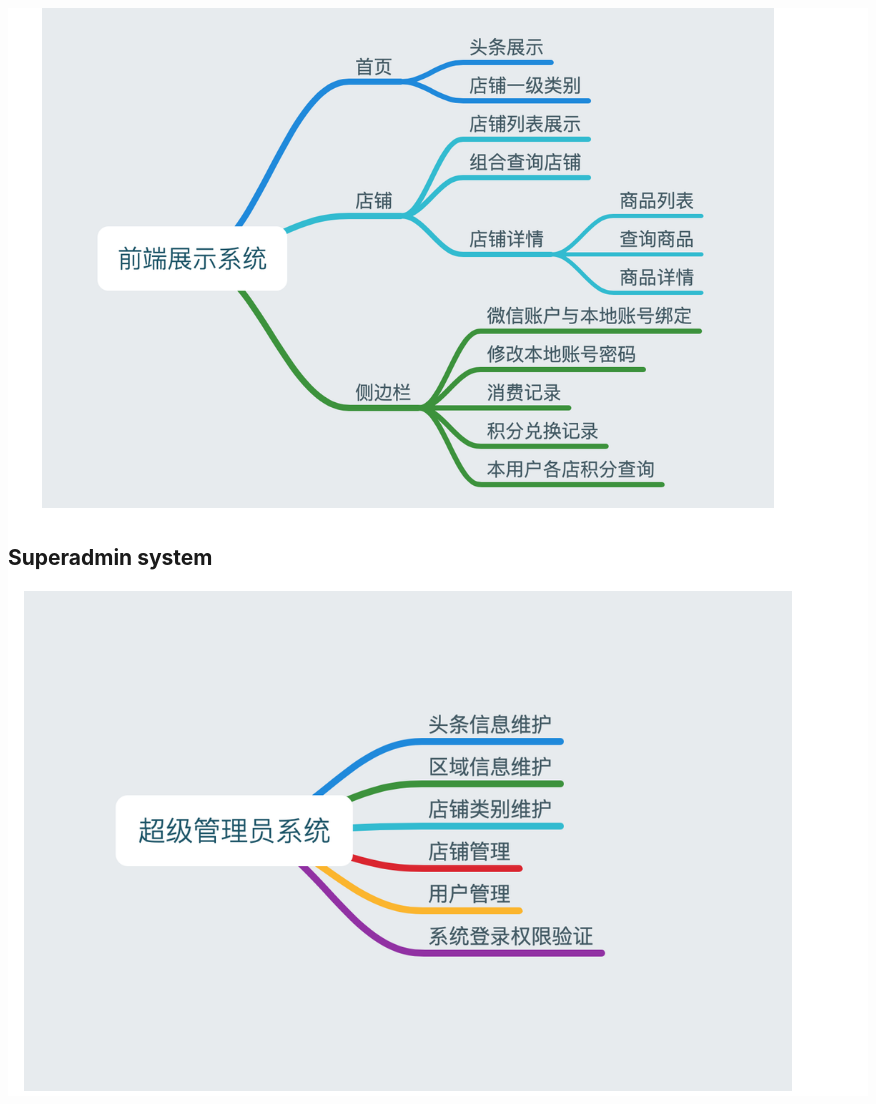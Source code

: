 <img width="800" height="500" src="GITHUBO2OSB/frontend.png"/>

## Superadmin system
<img width="800" height="500" src="GITHUBO2OSB/superadminsystem.png"/>
